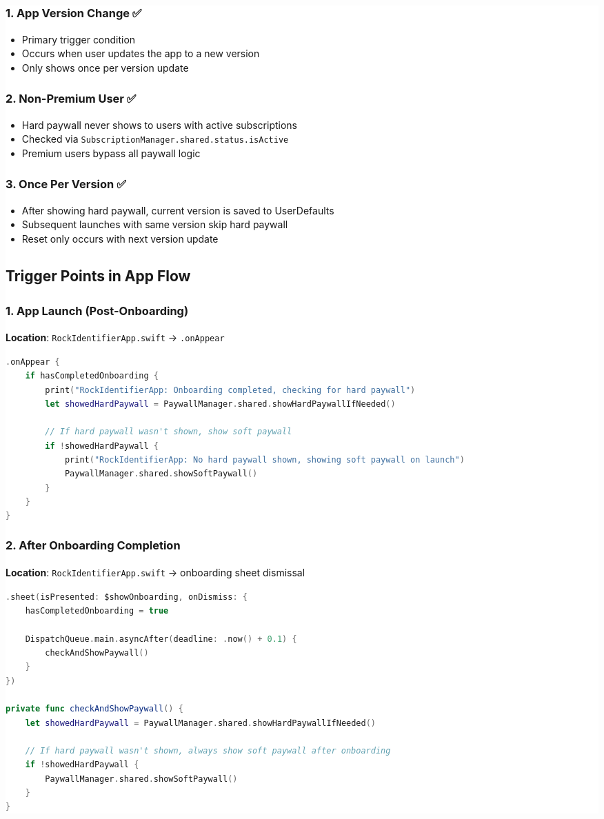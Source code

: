 ### 1. App Version Change ✅
- Primary trigger condition
- Occurs when user updates the app to a new version
- Only shows once per version update

### 2. Non-Premium User ✅
- Hard paywall never shows to users with active subscriptions
- Checked via `SubscriptionManager.shared.status.isActive`
- Premium users bypass all paywall logic

### 3. Once Per Version ✅
- After showing hard paywall, current version is saved to UserDefaults
- Subsequent launches with same version skip hard paywall
- Reset only occurs with next version update

## Trigger Points in App Flow

### 1. App Launch (Post-Onboarding)

**Location**: `RockIdentifierApp.swift` → `.onAppear`

```swift
.onAppear {
    if hasCompletedOnboarding {
        print("RockIdentifierApp: Onboarding completed, checking for hard paywall")
        let showedHardPaywall = PaywallManager.shared.showHardPaywallIfNeeded()
        
        // If hard paywall wasn't shown, show soft paywall
        if !showedHardPaywall {
            print("RockIdentifierApp: No hard paywall shown, showing soft paywall on launch")
            PaywallManager.shared.showSoftPaywall()
        }
    }
}
```

### 2. After Onboarding Completion

**Location**: `RockIdentifierApp.swift` → onboarding sheet dismissal

```swift
.sheet(isPresented: $showOnboarding, onDismiss: {
    hasCompletedOnboarding = true
    
    DispatchQueue.main.asyncAfter(deadline: .now() + 0.1) {
        checkAndShowPaywall()
    }
})

private func checkAndShowPaywall() {
    let showedHardPaywall = PaywallManager.shared.showHardPaywallIfNeeded()
    
    // If hard paywall wasn't shown, always show soft paywall after onboarding
    if !showedHardPaywall {
        PaywallManager.shared.showSoftPaywall()
    }
}
```
